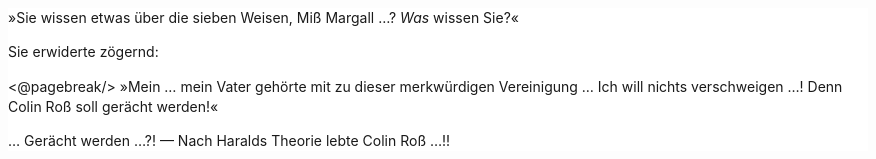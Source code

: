 »Sie wissen etwas über die sieben Weisen, Miß Margall
…? *Was* wissen Sie?«

Sie erwiderte zögernd:

<@pagebreak/>
»Mein … mein Vater gehörte mit zu dieser merkwürdigen
Vereinigung … Ich will nichts verschweigen …!
Denn Colin Roß soll gerächt werden!«

… Gerächt werden …?! — Nach Haralds Theorie
lebte Colin Roß …!!

